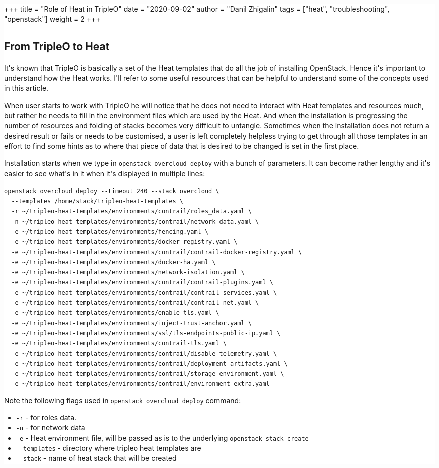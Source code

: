 +++
title = "Role of Heat in TripleO"
date = "2020-09-02"
author = "Danil Zhigalin"
tags = ["heat", "troubleshooting", "openstack"]
weight = 2
+++

## From TripleO to Heat

It's known that TripleO is basically a set of the Heat templates that do all the job of installing OpenStack. Hence it's important to understand how the Heat works. I'll refer to some useful resources that can be helpful to understand some of the concepts used in this article. 

When user starts to work with TripleO he will notice that he does not need to interact with Heat templates and resources much, but rather he needs to fill in the environment files which are used by the Heat. And when the installation is progressing the number of resources and folding of stacks becomes very difficult to untangle. Sometimes when the installation does not return a desired result or fails or needs to be customised, a user is left completely helpless trying to get through all those templates in an effort to find some hints as to  where that piece of data that is desired to be changed is set in the first place.

Installation starts when we type in `openstack overcloud deploy` with a bunch of parameters. It can become rather lengthy and it's easier to see what's in it when it's displayed in multiple lines:

```
openstack overcloud deploy --timeout 240 --stack overcloud \
  --templates /home/stack/tripleo-heat-templates \
  -r ~/tripleo-heat-templates/environments/contrail/roles_data.yaml \
  -n ~/tripleo-heat-templates/environments/contrail/network_data.yaml \
  -e ~/tripleo-heat-templates/environments/fencing.yaml \
  -e ~/tripleo-heat-templates/environments/docker-registry.yaml \
  -e ~/tripleo-heat-templates/environments/contrail/contrail-docker-registry.yaml \
  -e ~/tripleo-heat-templates/environments/docker-ha.yaml \
  -e ~/tripleo-heat-templates/environments/network-isolation.yaml \
  -e ~/tripleo-heat-templates/environments/contrail/contrail-plugins.yaml \
  -e ~/tripleo-heat-templates/environments/contrail/contrail-services.yaml \
  -e ~/tripleo-heat-templates/environments/contrail/contrail-net.yaml \
  -e ~/tripleo-heat-templates/environments/enable-tls.yaml \
  -e ~/tripleo-heat-templates/environments/inject-trust-anchor.yaml \
  -e ~/tripleo-heat-templates/environments/ssl/tls-endpoints-public-ip.yaml \
  -e ~/tripleo-heat-templates/environments/contrail-tls.yaml \
  -e ~/tripleo-heat-templates/environments/contrail/disable-telemetry.yaml \
  -e ~/tripleo-heat-templates/environments/contrail/deployment-artifacts.yaml \
  -e ~/tripleo-heat-templates/environments/contrail/storage-environment.yaml \
  -e ~/tripleo-heat-templates/environments/contrail/environment-extra.yaml
```

Note the following flags used in `openstack overcloud deploy` command:
* `-r`  - for roles data.
* `-n`  - for network data
* `-e`  - Heat environment file, will be passed as is to the underlying `openstack stack create`
* `--templates` - directory where tripleo heat templates are
* `--stack` - name of heat stack that will be created
